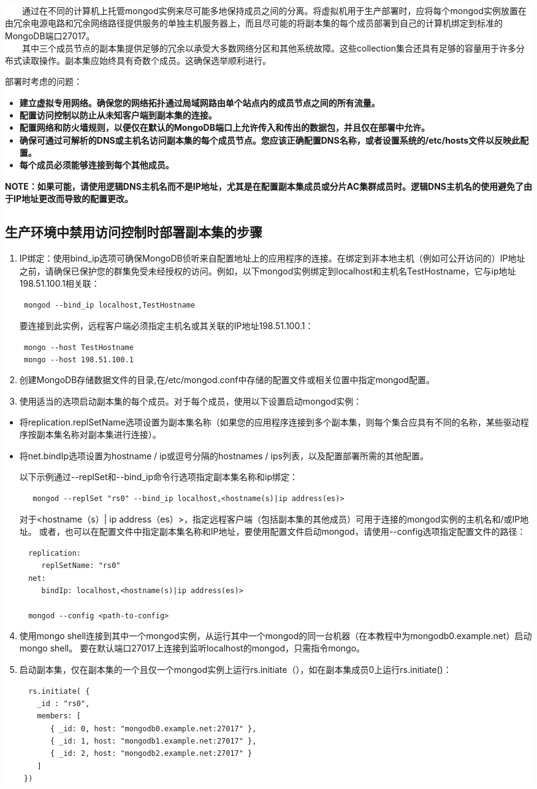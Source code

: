 &emsp;&emsp;通过在不同的计算机上托管mongod实例来尽可能多地保持成员之间的分离。将虚拟机用于生产部署时，应将每个mongod实例放置在由冗余电源电路和冗余网络路径提供服务的单独主机服务器上，而且尽可能的将副本集的每个成员部署到自己的计算机绑定到标准的MongoDB端口27017。  
&emsp;&emsp;其中三个成员节点的副本集提供足够的冗余以承受大多数网络分区和其他系统故障。这些collection集合还具有足够的容量用于许多分布式读取操作。副本集应始终具有奇数个成员。这确保选举顺利进行。  

部署时考虑的问题：
+ **建立虚拟专用网络。确保您的网络拓扑通过局域网路由单个站点内的成员节点之间的所有流量。**
+ **配置访问控制以防止从未知客户端到副本集的连接。**
+ **配置网络和防火墙规则，以便仅在默认的MongoDB端口上允许传入和传出的数据包，并且仅在部署中允许。**
+ **确保可通过可解析的DNS或主机名访问副本集的每个成员节点。您应该正确配置DNS名称，或者设置系统的/etc/hosts文件以反映此配置。**
+ **每个成员必须能够连接到每个其他成员。**

**NOTE：如果可能，请使用逻辑DNS主机名而不是IP地址，尤其是在配置副本集成员或分片AC集群成员时。逻辑DNS主机名的使用避免了由于IP地址更改而导致的配置更改。**
## 生产环境中禁用访问控制时部署副本集的步骤

1. IP绑定：使用bind_ip选项可确保MongoDB侦听来自配置地址上的应用程序的连接。在绑定到非本地主机（例如可公开访问的）IP地址之前，请确保已保护您的群集免受未经授权的访问。例如，以下mongod实例绑定到localhost和主机名TestHostname，它与ip地址198.51.100.1相关联：  

        mongod --bind_ip localhost,TestHostname
    要连接到此实例，远程客户端必须指定主机名或其关联的IP地址198.51.100.1：  

        mongo --host TestHostname
        mongo --host 198.51.100.1

2. 创建MongoDB存储数据文件的目录,在/etc/mongod.conf中存储的配置文件或相关位置中指定mongod配置。

3. 使用适当的选项启动副本集的每个成员。对于每个成员，使用以下设置启动mongod实例：
+ 将replication.replSetName选项设置为副本集名称（如果您的应用程序连接到多个副本集，则每个集合应具有不同的名称，某些驱动程序按副本集名称对副本集进行连接）。 
+ 将net.bindIp选项设置为hostname / ip或逗号分隔的hostnames / ips列表，以及配置部署所需的其他配置。  

    以下示例通过--replSet和--bind_ip命令行选项指定副本集名称和ip绑定：

         mongod --replSet "rs0" --bind_ip localhost,<hostname(s)|ip address(es)>
    对于<hostname（s）| ip address（es）>，指定远程客户端（包括副本集的其他成员）可用于连接的mongod实例的主机名和/或IP地址。
或者，也可以在配置文件中指定副本集名称和IP地址，要使用配置文件启动mongod，请使用--config选项指定配置文件的路径：  

        replication:
           replSetName: "rs0"
        net:
           bindIp: localhost,<hostname(s)|ip address(es)>
    
        mongod --config <path-to-config>

4. 使用mongo shell连接到其中一个mongod实例，从运行其中一个mongod的同一台机器（在本教程中为mongodb0.example.net）启动mongo shell。 要在默认端口27017上连接到监听localhost的mongod，只需指令mongo。
5. 启动副本集，仅在副本集的一个且仅一个mongod实例上运行rs.initiate（），如在副本集成员0上运行rs.initiate()：  

         rs.initiate( {
           _id : "rs0",
           members: [
              { _id: 0, host: "mongodb0.example.net:27017" },
              { _id: 1, host: "mongodb1.example.net:27017" },
              { _id: 2, host: "mongodb2.example.net:27017" }
           ]
        })

